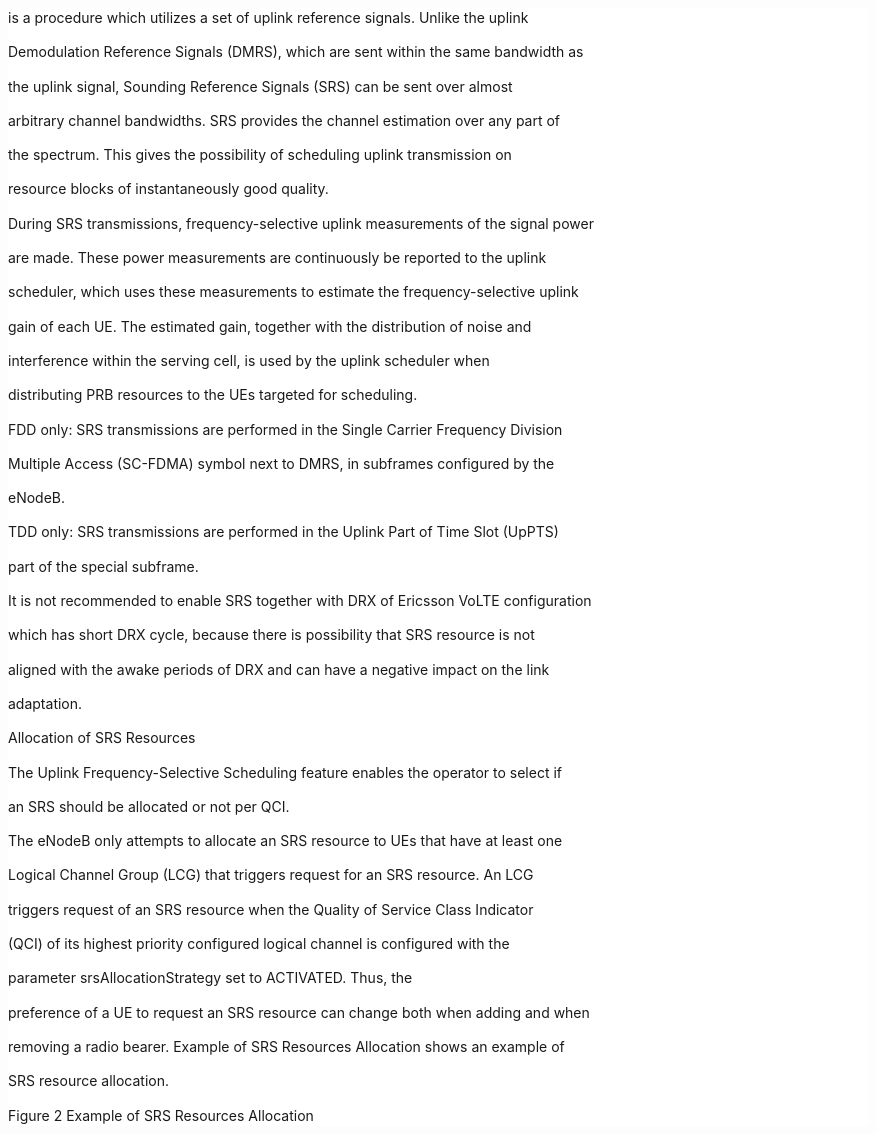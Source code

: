 is a procedure which utilizes a set of uplink reference signals. Unlike the uplink

Demodulation Reference Signals (DMRS), which are sent within the same bandwidth as

the uplink signal, Sounding Reference Signals (SRS) can be sent over almost

arbitrary channel bandwidths. SRS provides the channel estimation over any part of

the spectrum. This gives the possibility of scheduling uplink transmission on

resource blocks of instantaneously good quality.

During SRS transmissions, frequency-selective uplink measurements of the signal power

are made. These power measurements are continuously be reported to the uplink

scheduler, which uses these measurements to estimate the frequency-selective uplink

gain of each UE. The estimated gain, together with the distribution of noise and

interference within the serving cell, is used by the uplink scheduler when

distributing PRB resources to the UEs targeted for scheduling.

FDD only: SRS transmissions are performed in the Single Carrier Frequency Division

Multiple Access (SC-FDMA) symbol next to DMRS, in subframes configured by the

eNodeB.

TDD only: SRS transmissions are performed in the Uplink Part of Time Slot (UpPTS)

part of the special subframe.

It is not recommended to enable SRS together with DRX of Ericsson VoLTE configuration

which has short DRX cycle, because there is possibility that SRS resource is not

aligned with the awake periods of DRX and can have a negative impact on the link

adaptation.

Allocation of SRS Resources

The Uplink Frequency-Selective Scheduling feature enables the operator to select if

an SRS should be allocated or not per QCI.

The eNodeB only attempts to allocate an SRS resource to UEs that have at least one

Logical Channel Group (LCG) that triggers request for an SRS resource. An LCG

triggers request of an SRS resource when the Quality of Service Class Indicator

(QCI) of its highest priority configured logical channel is configured with the

parameter srsAllocationStrategy set to ACTIVATED. Thus, the

preference of a UE to request an SRS resource can change both when adding and when

removing a radio bearer. Example of SRS Resources Allocation shows an example of

SRS resource allocation.

Figure 2   Example of SRS Resources Allocation

